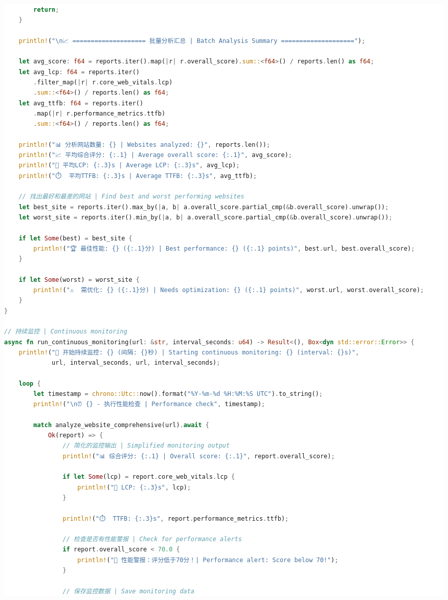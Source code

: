 ```rust
        return;
    }
    
    println!("\n📈 ==================== 批量分析汇总 | Batch Analysis Summary ====================");
    
    let avg_score: f64 = reports.iter().map(|r| r.overall_score).sum::<f64>() / reports.len() as f64;
    let avg_lcp: f64 = reports.iter()
        .filter_map(|r| r.core_web_vitals.lcp)
        .sum::<f64>() / reports.len() as f64;
    let avg_ttfb: f64 = reports.iter()
        .map(|r| r.performance_metrics.ttfb)
        .sum::<f64>() / reports.len() as f64;
    
    println!("📊 分析网站数量: {} | Websites analyzed: {}", reports.len());
    println!("📈 平均综合评分: {:.1} | Average overall score: {:.1}", avg_score);
    println!("📏 平均LCP: {:.3}s | Average LCP: {:.3}s", avg_lcp);
    println!("⏱️  平均TTFB: {:.3}s | Average TTFB: {:.3}s", avg_ttfb);
    
    // 找出最好和最差的网站 | Find best and worst performing websites
    let best_site = reports.iter().max_by(|a, b| a.overall_score.partial_cmp(&b.overall_score).unwrap());
    let worst_site = reports.iter().min_by(|a, b| a.overall_score.partial_cmp(&b.overall_score).unwrap());
    
    if let Some(best) = best_site {
        println!("🏆 最佳性能: {} ({:.1}分) | Best performance: {} ({:.1} points)", best.url, best.overall_score);
    }
    
    if let Some(worst) = worst_site {
        println!("⚠️  需优化: {} ({:.1}分) | Needs optimization: {} ({:.1} points)", worst.url, worst.overall_score);
    }
}

// 持续监控 | Continuous monitoring
async fn run_continuous_monitoring(url: &str, interval_seconds: u64) -> Result<(), Box<dyn std::error::Error>> {
    println!("📡 开始持续监控: {} (间隔: {}秒) | Starting continuous monitoring: {} (interval: {}s)", 
             url, interval_seconds, url, interval_seconds);
    
    loop {
        let timestamp = chrono::Utc::now().format("%Y-%m-%d %H:%M:%S UTC").to_string();
        println!("\n⏰ {} - 执行性能检查 | Performance check", timestamp);
        
        match analyze_website_comprehensive(url).await {
            Ok(report) => {
                // 简化的监控输出 | Simplified monitoring output
                println!("📊 综合评分: {:.1} | Overall score: {:.1}", report.overall_score);
                
                if let Some(lcp) = report.core_web_vitals.lcp {
                    println!("📏 LCP: {:.3}s", lcp);
                }
                
                println!("⏱️  TTFB: {:.3}s", report.performance_metrics.ttfb);
                
                // 检查是否有性能警报 | Check for performance alerts
                if report.overall_score < 70.0 {
                    println!("🚨 性能警报：评分低于70分！| Performance alert: Score below 70!");
                }
                
                // 保存监控数据 | Save monitoring data
```